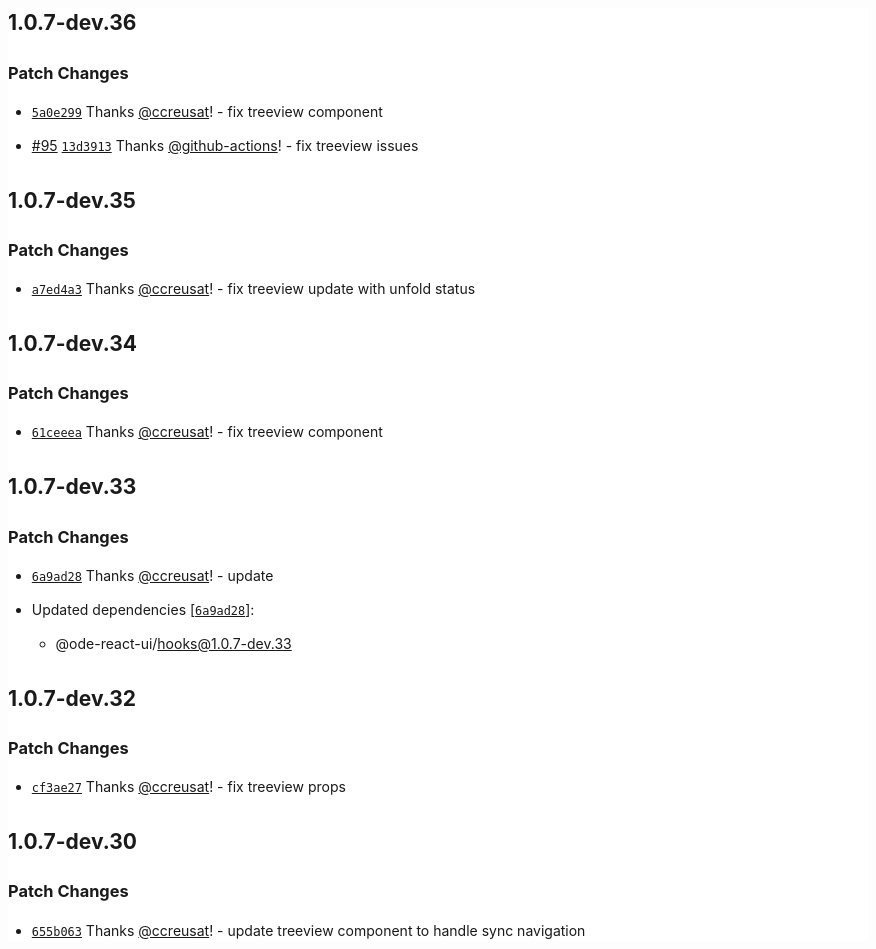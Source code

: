 ## 1.0.7-dev.36

### Patch Changes

- [`5a0e299`](https://github.com/opendigitaleducation/ode-react-ui/commit/5a0e2994bcf786846235c57991b05d8b8d135c72) Thanks [@ccreusat](https://github.com/ccreusat)! - fix treeview component

- [#95](https://github.com/opendigitaleducation/ode-react-ui/pull/95) [`13d3913`](https://github.com/opendigitaleducation/ode-react-ui/commit/13d39138023f7837cfc264a42cf7cbd482533fe7) Thanks [@github-actions](https://github.com/apps/github-actions)! - fix treeview issues

## 1.0.7-dev.35

### Patch Changes

- [`a7ed4a3`](https://github.com/opendigitaleducation/ode-react-ui/commit/a7ed4a37341f1a1d41445ff340d561a0932b5745) Thanks [@ccreusat](https://github.com/ccreusat)! - fix treeview update with unfold status

## 1.0.7-dev.34

### Patch Changes

- [`61ceeea`](https://github.com/opendigitaleducation/ode-react-ui/commit/61ceeea5d59a374b3d6dc978fd43ce0404245074) Thanks [@ccreusat](https://github.com/ccreusat)! - fix treeview component

## 1.0.7-dev.33

### Patch Changes

- [`6a9ad28`](https://github.com/opendigitaleducation/ode-react-ui/commit/6a9ad28e6228059c87eeceac8066f4c4f07c0782) Thanks [@ccreusat](https://github.com/ccreusat)! - update

- Updated dependencies [[`6a9ad28`](https://github.com/opendigitaleducation/ode-react-ui/commit/6a9ad28e6228059c87eeceac8066f4c4f07c0782)]:
  - @ode-react-ui/hooks@1.0.7-dev.33

## 1.0.7-dev.32

### Patch Changes

- [`cf3ae27`](https://github.com/opendigitaleducation/ode-react-ui/commit/cf3ae27da4a9bc6cf20ec4be8123ad82935c250d) Thanks [@ccreusat](https://github.com/ccreusat)! - fix treeview props

## 1.0.7-dev.30

### Patch Changes

- [`655b063`](https://github.com/opendigitaleducation/ode-react-ui/commit/655b063e5789ace7fd85f577552911f2a3163144) Thanks [@ccreusat](https://github.com/ccreusat)! - update treeview component to handle sync navigation
